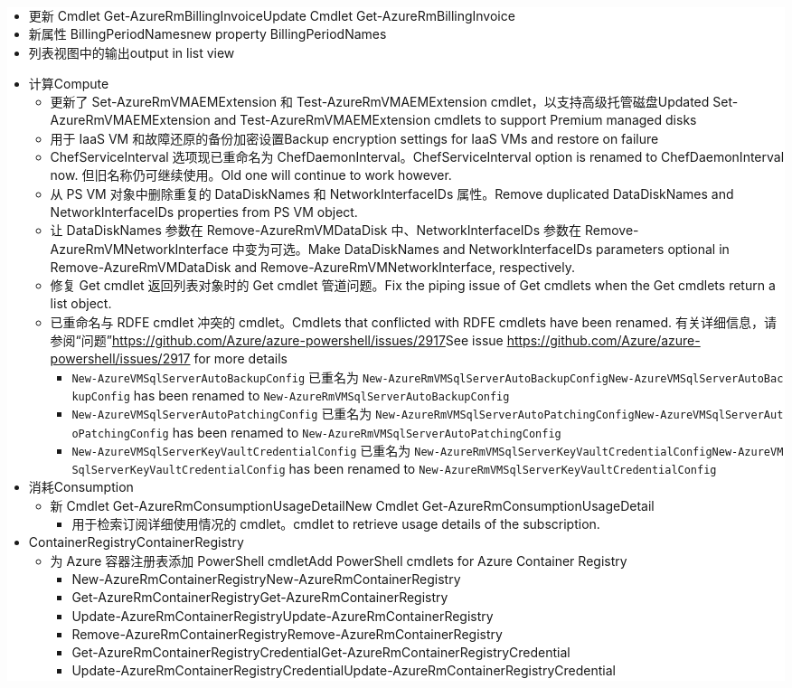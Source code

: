   - <span data-ttu-id="5dd72-451">更新 Cmdlet Get-AzureRmBillingInvoice</span><span class="sxs-lookup"><span data-stu-id="5dd72-451">Update Cmdlet Get-AzureRmBillingInvoice</span></span>
  - <span data-ttu-id="5dd72-452">新属性 BillingPeriodNames</span><span class="sxs-lookup"><span data-stu-id="5dd72-452">new property BillingPeriodNames</span></span>
  - <span data-ttu-id="5dd72-453">列表视图中的输出</span><span class="sxs-lookup"><span data-stu-id="5dd72-453">output in list view</span></span>
* <span data-ttu-id="5dd72-454">计算</span><span class="sxs-lookup"><span data-stu-id="5dd72-454">Compute</span></span>
  - <span data-ttu-id="5dd72-455">更新了 Set-AzureRmVMAEMExtension 和 Test-AzureRmVMAEMExtension cmdlet，以支持高级托管磁盘</span><span class="sxs-lookup"><span data-stu-id="5dd72-455">Updated Set-AzureRmVMAEMExtension and Test-AzureRmVMAEMExtension cmdlets to support Premium managed disks</span></span>
  - <span data-ttu-id="5dd72-456">用于 IaaS VM 和故障还原的备份加密设置</span><span class="sxs-lookup"><span data-stu-id="5dd72-456">Backup encryption settings for IaaS VMs and restore on failure</span></span>
  - <span data-ttu-id="5dd72-457">ChefServiceInterval 选项现已重命名为 ChefDaemonInterval。</span><span class="sxs-lookup"><span data-stu-id="5dd72-457">ChefServiceInterval option is renamed to ChefDaemonInterval now.</span></span> <span data-ttu-id="5dd72-458">但旧名称仍可继续使用。</span><span class="sxs-lookup"><span data-stu-id="5dd72-458">Old one will continue to work however.</span></span>
  - <span data-ttu-id="5dd72-459">从 PS VM 对象中删除重复的 DataDiskNames 和 NetworkInterfaceIDs 属性。</span><span class="sxs-lookup"><span data-stu-id="5dd72-459">Remove duplicated DataDiskNames and NetworkInterfaceIDs properties from PS VM object.</span></span>
  - <span data-ttu-id="5dd72-460">让 DataDiskNames 参数在 Remove-AzureRmVMDataDisk 中、NetworkInterfaceIDs 参数在 Remove-AzureRmVMNetworkInterface 中变为可选。</span><span class="sxs-lookup"><span data-stu-id="5dd72-460">Make DataDiskNames and NetworkInterfaceIDs parameters optional in Remove-AzureRmVMDataDisk and Remove-AzureRmVMNetworkInterface, respectively.</span></span>
  - <span data-ttu-id="5dd72-461">修复 Get cmdlet 返回列表对象时的 Get cmdlet 管道问题。</span><span class="sxs-lookup"><span data-stu-id="5dd72-461">Fix the piping issue of Get cmdlets when the Get cmdlets return a list object.</span></span>
  - <span data-ttu-id="5dd72-462">已重命名与 RDFE cmdlet 冲突的 cmdlet。</span><span class="sxs-lookup"><span data-stu-id="5dd72-462">Cmdlets that conflicted with RDFE cmdlets have been renamed.</span></span> <span data-ttu-id="5dd72-463">有关详细信息，请参阅“问题”https://github.com/Azure/azure-powershell/issues/2917</span><span class="sxs-lookup"><span data-stu-id="5dd72-463">See issue https://github.com/Azure/azure-powershell/issues/2917 for more details</span></span>
    + <span data-ttu-id="5dd72-464">`New-AzureVMSqlServerAutoBackupConfig` 已重名为 `New-AzureRmVMSqlServerAutoBackupConfig`</span><span class="sxs-lookup"><span data-stu-id="5dd72-464">`New-AzureVMSqlServerAutoBackupConfig` has been renamed to `New-AzureRmVMSqlServerAutoBackupConfig`</span></span>
    + <span data-ttu-id="5dd72-465">`New-AzureVMSqlServerAutoPatchingConfig` 已重名为 `New-AzureRmVMSqlServerAutoPatchingConfig`</span><span class="sxs-lookup"><span data-stu-id="5dd72-465">`New-AzureVMSqlServerAutoPatchingConfig` has been renamed to `New-AzureRmVMSqlServerAutoPatchingConfig`</span></span>
    + <span data-ttu-id="5dd72-466">`New-AzureVMSqlServerKeyVaultCredentialConfig` 已重名为 `New-AzureRmVMSqlServerKeyVaultCredentialConfig`</span><span class="sxs-lookup"><span data-stu-id="5dd72-466">`New-AzureVMSqlServerKeyVaultCredentialConfig` has been renamed to `New-AzureRmVMSqlServerKeyVaultCredentialConfig`</span></span>
* <span data-ttu-id="5dd72-467">消耗</span><span class="sxs-lookup"><span data-stu-id="5dd72-467">Consumption</span></span>
  - <span data-ttu-id="5dd72-468">新 Cmdlet Get-AzureRmConsumptionUsageDetail</span><span class="sxs-lookup"><span data-stu-id="5dd72-468">New Cmdlet Get-AzureRmConsumptionUsageDetail</span></span>
    + <span data-ttu-id="5dd72-469">用于检索订阅详细使用情况的 cmdlet。</span><span class="sxs-lookup"><span data-stu-id="5dd72-469">cmdlet to retrieve usage details of the subscription.</span></span>
* <span data-ttu-id="5dd72-470">ContainerRegistry</span><span class="sxs-lookup"><span data-stu-id="5dd72-470">ContainerRegistry</span></span>
  - <span data-ttu-id="5dd72-471">为 Azure 容器注册表添加 PowerShell cmdlet</span><span class="sxs-lookup"><span data-stu-id="5dd72-471">Add PowerShell cmdlets for Azure Container Registry</span></span>
    + <span data-ttu-id="5dd72-472">New-AzureRmContainerRegistry</span><span class="sxs-lookup"><span data-stu-id="5dd72-472">New-AzureRmContainerRegistry</span></span>
    + <span data-ttu-id="5dd72-473">Get-AzureRmContainerRegistry</span><span class="sxs-lookup"><span data-stu-id="5dd72-473">Get-AzureRmContainerRegistry</span></span>
    + <span data-ttu-id="5dd72-474">Update-AzureRmContainerRegistry</span><span class="sxs-lookup"><span data-stu-id="5dd72-474">Update-AzureRmContainerRegistry</span></span>
    + <span data-ttu-id="5dd72-475">Remove-AzureRmContainerRegistry</span><span class="sxs-lookup"><span data-stu-id="5dd72-475">Remove-AzureRmContainerRegistry</span></span>
    + <span data-ttu-id="5dd72-476">Get-AzureRmContainerRegistryCredential</span><span class="sxs-lookup"><span data-stu-id="5dd72-476">Get-AzureRmContainerRegistryCredential</span></span>
    + <span data-ttu-id="5dd72-477">Update-AzureRmContainerRegistryCredential</span><span class="sxs-lookup"><span data-stu-id="5dd72-477">Update-AzureRmContainerRegistryCredential</span></span>